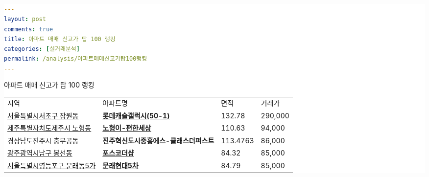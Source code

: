 ```yaml
---
layout: post
comments: true
title: 아파트 매매 신고가 탑 100 랭킹
categories: [실거래분석]
permalink: /analysis/아파트매매신고가탑100랭킹
---
```


아파트 매매 신고가 탑 100 랭킹

<table>
  <tr>
    <td>지역</td>
    <td>아파트명</td>
    <td>면적</td>
    <td>거래가</td>
  </tr>

  <tr>
    <td><a href="/apt/서울특별시서초구잠원동">서울특별시서초구 잠원동</a></td>
    <td style="font-weight: bold;"><a href="/apt/서울특별시서초구잠원동롯데캐슬갤럭시(50-1)">롯데캐슬갤럭시(50-1)</a></td>
    <td>132.78</td>
    <td>290,000</td>
  </tr>

  <tr>
    <td><a href="/apt/제주특별자치도제주시노형동">제주특별자치도제주시 노형동</a></td>
    <td style="font-weight: bold;"><a href="/apt/제주특별자치도제주시노형동노형이-편한세상">노형이-편한세상</a></td>
    <td>110.63</td>
    <td>94,000</td>
  </tr>

  <tr>
    <td><a href="/apt/경상남도진주시충무공동">경상남도진주시 충무공동</a></td>
    <td style="font-weight: bold;"><a href="/apt/경상남도진주시충무공동진주혁신도시중흥에스-클래스더퍼스트">진주혁신도시중흥에스-클래스더퍼스트</a></td>
    <td>113.4763</td>
    <td>86,000</td>
  </tr>

  <tr>
    <td><a href="/apt/광주광역시남구봉선동">광주광역시남구 봉선동</a></td>
    <td style="font-weight: bold;"><a href="/apt/광주광역시남구봉선동포스코더샵">포스코더샵</a></td>
    <td>84.32</td>
    <td>85,000</td>
  </tr>

  <tr>
    <td><a href="/apt/서울특별시영등포구문래동5가">서울특별시영등포구 문래동5가</a></td>
    <td style="font-weight: bold;"><a href="/apt/서울특별시영등포구문래동5가문래현대5차">문래현대5차</a></td>
    <td>84.79</td>
    <td>85,000</td>
  </tr>
